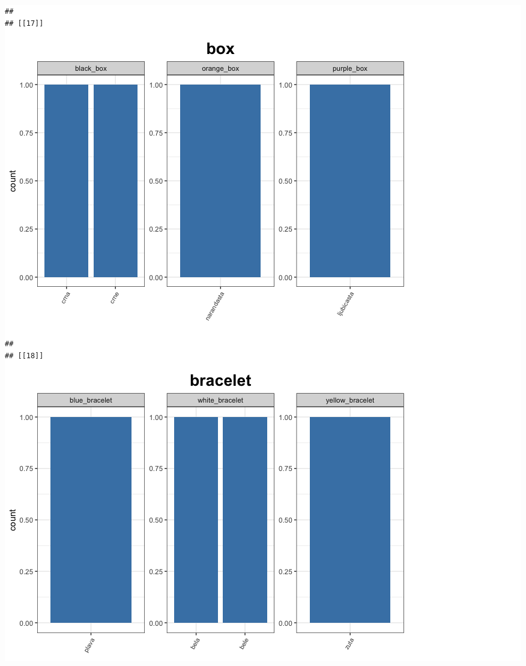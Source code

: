     ## 
    ## [[17]]

![](analysis_files/figure-markdown_github/objects-17.png)

    ## 
    ## [[18]]

![](analysis_files/figure-markdown_github/objects-18.png)
